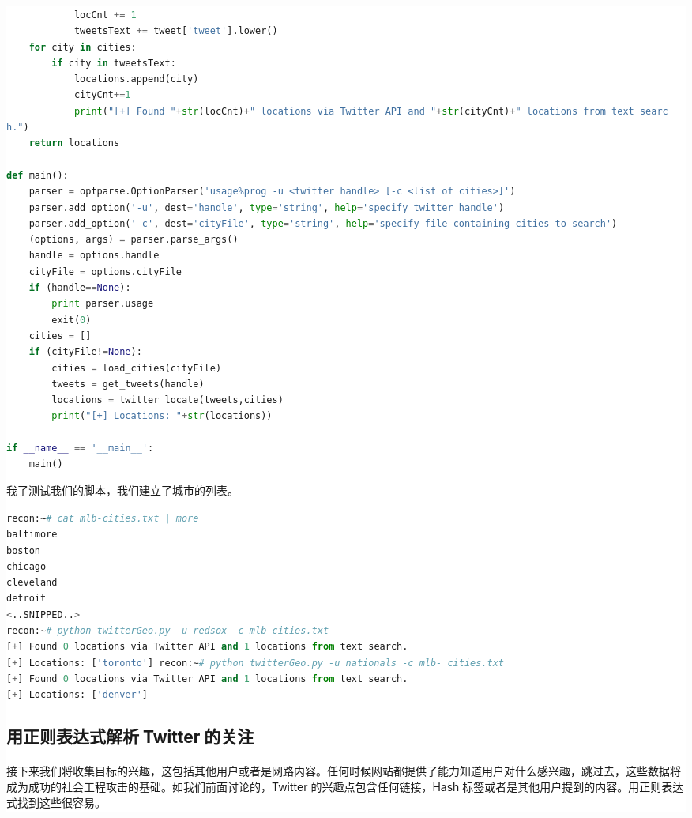 ```py
            locCnt += 1
            tweetsText += tweet['tweet'].lower()
    for city in cities:
        if city in tweetsText:
            locations.append(city)
            cityCnt+=1
            print("[+] Found "+str(locCnt)+" locations via Twitter API and "+str(cityCnt)+" locations from text search.")
    return locations

def main():
    parser = optparse.OptionParser('usage%prog -u <twitter handle> [-c <list of cities>]')
    parser.add_option('-u', dest='handle', type='string', help='specify twitter handle')
    parser.add_option('-c', dest='cityFile', type='string', help='specify file containing cities to search')
    (options, args) = parser.parse_args()
    handle = options.handle
    cityFile = options.cityFile
    if (handle==None):
        print parser.usage
        exit(0)
    cities = []
    if (cityFile!=None):
        cities = load_cities(cityFile)
        tweets = get_tweets(handle)
        locations = twitter_locate(tweets,cities)
        print("[+] Locations: "+str(locations))

if __name__ == '__main__':
    main() 
```

我了测试我们的脚本，我们建立了城市的列表。

```py
recon:∼# cat mlb-cities.txt | more
baltimore
boston
chicago
cleveland
detroit
<..SNIPPED..>
recon:∼# python twitterGeo.py -u redsox -c mlb-cities.txt
[+] Found 0 locations via Twitter API and 1 locations from text search.
[+] Locations: ['toronto'] recon:∼# python twitterGeo.py -u nationals -c mlb- cities.txt
[+] Found 0 locations via Twitter API and 1 locations from text search.
[+] Locations: ['denver'] 
```

## 用正则表达式解析 Twitter 的关注

接下来我们将收集目标的兴趣，这包括其他用户或者是网路内容。任何时候网站都提供了能力知道用户对什么感兴趣，跳过去，这些数据将成为成功的社会工程攻击的基础。如我们前面讨论的，Twitter 的兴趣点包含任何链接，Hash 标签或者是其他用户提到的内容。用正则表达式找到这些很容易。

